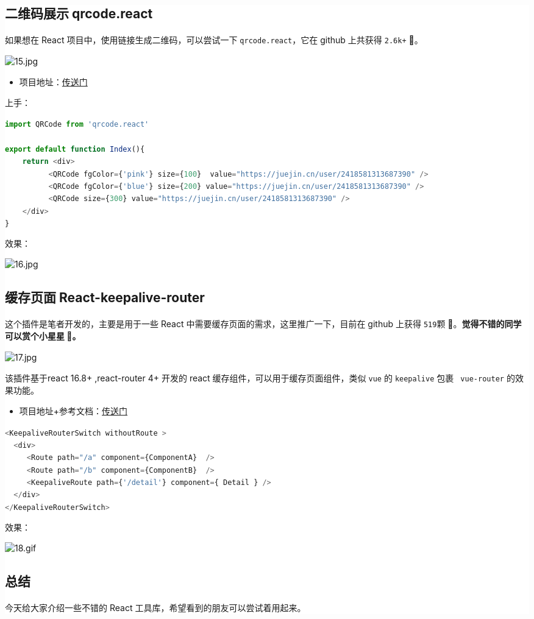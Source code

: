 ## 二维码展示 qrcode.react

如果想在 React 项目中，使用链接生成二维码，可以尝试一下 `qrcode.react`，它在 github 上共获得 `2.6k+` 🌟。


![15.jpg](https://p9-juejin.byteimg.com/tos-cn-i-k3u1fbpfcp/1f5e0e56d740435499e194ed27cbb041~tplv-k3u1fbpfcp-watermark.image?)

* 项目地址：[传送门](https://github.com/zpao/qrcode.react)

上手：

````js
import QRCode from 'qrcode.react'

export default function Index(){
    return <div>
          <QRCode fgColor={'pink'} size={100}  value="https://juejin.cn/user/2418581313687390" />
          <QRCode fgColor={'blue'} size={200} value="https://juejin.cn/user/2418581313687390" />
          <QRCode size={300} value="https://juejin.cn/user/2418581313687390" />
    </div>
}
````

效果：


![16.jpg](https://p3-juejin.byteimg.com/tos-cn-i-k3u1fbpfcp/58a7ff34acec453aa1af5b086e04f7cd~tplv-k3u1fbpfcp-watermark.image?)


## 缓存页面 React-keepalive-router

这个插件是笔者开发的，主要是用于一些 React 中需要缓存页面的需求，这里推广一下，目前在 github 上获得 `519`颗 🌟。**觉得不错的同学可以赏个小星星 🌟。**


![17.jpg](https://p6-juejin.byteimg.com/tos-cn-i-k3u1fbpfcp/25fd309e3f814796ad0cfbc56572da12~tplv-k3u1fbpfcp-watermark.image?)

该插件基于react 16.8+ ,react-router 4+ 开发的 react 缓存组件，可以用于缓存页面组件，类似 `vue` 的 `keepalive` 包裹 ` vue-router` 的效果功能。

* 项目地址+参考文档：[传送门](https://github.com/GoodLuckAlien/react-keepalive-router)

````js
<KeepaliveRouterSwitch withoutRoute >
  <div>
     <Route path="/a" component={ComponentA}  />
     <Route path="/b" component={ComponentB}  />
     <KeepaliveRoute path={'/detail'} component={ Detail } />
  </div>
</KeepaliveRouterSwitch>
````
效果：


![18.gif](https://p1-juejin.byteimg.com/tos-cn-i-k3u1fbpfcp/996ff1adb203478da57ed192c9cdbeb4~tplv-k3u1fbpfcp-watermark.image?)


## 总结

今天给大家介绍一些不错的 React 工具库，希望看到的朋友可以尝试着用起来。